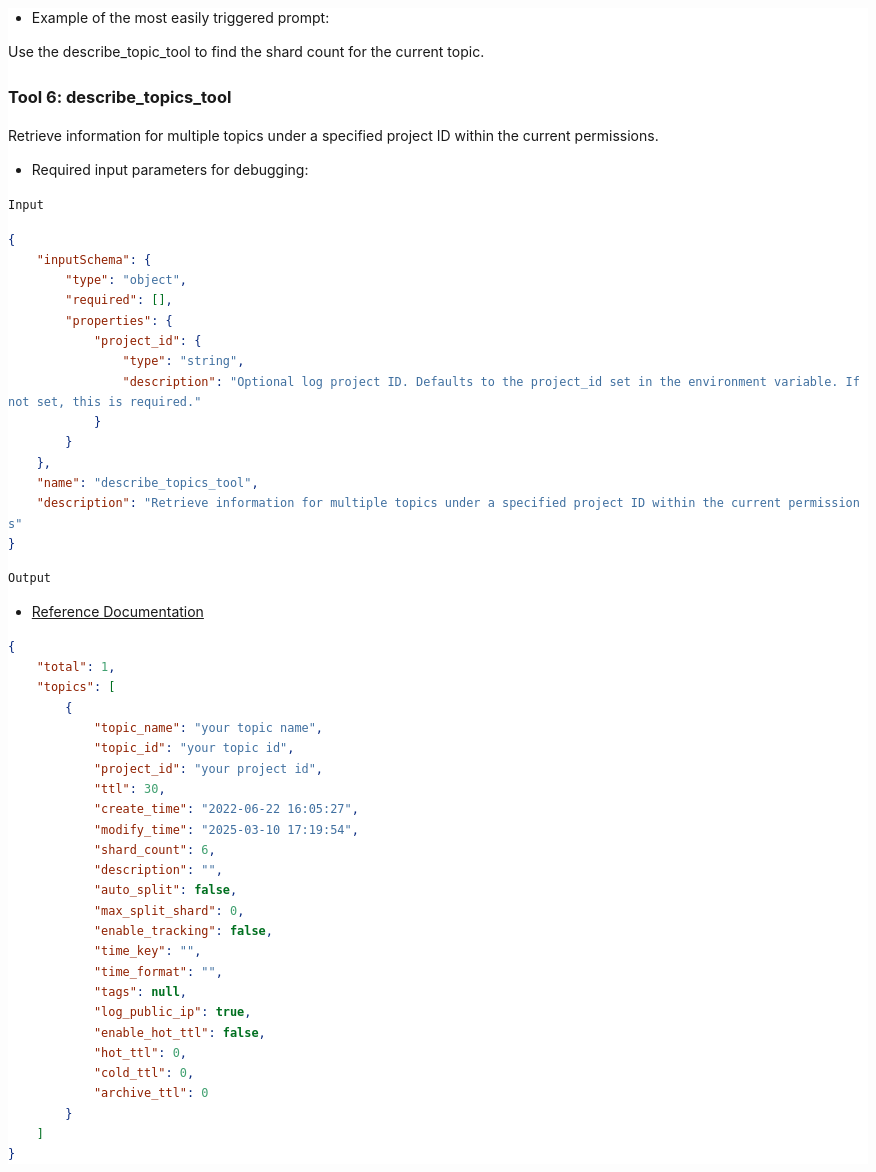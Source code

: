 - Example of the most easily triggered prompt:

Use the describe_topic_tool to find the shard count for the current topic.

### Tool 6: describe_topics_tool

Retrieve information for multiple topics under a specified project ID within the current permissions.

- Required input parameters for debugging:

`Input`

```json
{
    "inputSchema": {
        "type": "object",
        "required": [],
        "properties": {
            "project_id": {
                "type": "string",
                "description": "Optional log project ID. Defaults to the project_id set in the environment variable. If not set, this is required."
            }
        }
    },
    "name": "describe_topics_tool",
    "description": "Retrieve information for multiple topics under a specified project ID within the current permissions"
}
```

`Output`
- [Reference Documentation](https://www.volcengine.com/docs/6470/112185)

```json
{
    "total": 1,
    "topics": [
        {
            "topic_name": "your topic name",
            "topic_id": "your topic id",
            "project_id": "your project id",
            "ttl": 30,
            "create_time": "2022-06-22 16:05:27",
            "modify_time": "2025-03-10 17:19:54",
            "shard_count": 6,
            "description": "",
            "auto_split": false,
            "max_split_shard": 0,
            "enable_tracking": false,
            "time_key": "",
            "time_format": "",
            "tags": null,
            "log_public_ip": true,
            "enable_hot_ttl": false,
            "hot_ttl": 0,
            "cold_ttl": 0,
            "archive_ttl": 0
        }
    ]
}
```
